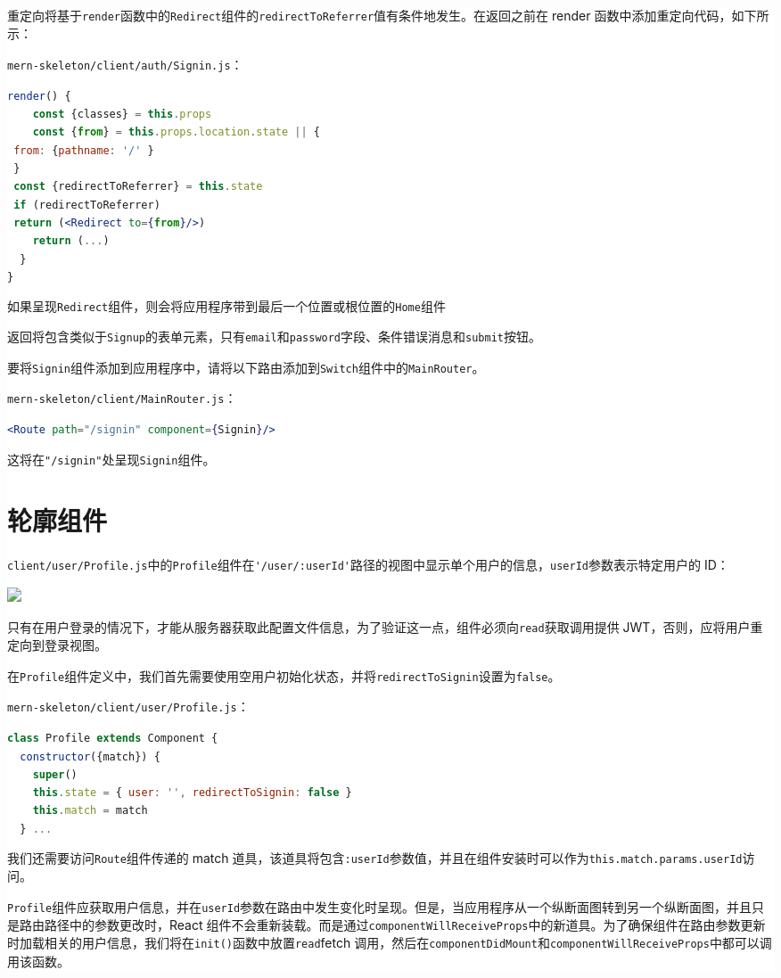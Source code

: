 重定向将基于`render`函数中的`Redirect`组件的`redirectToReferrer`值有条件地发生。在返回之前在 render 函数中添加重定向代码，如下所示：

`mern-skeleton/client/auth/Signin.js`：

```jsx
render() {
    const {classes} = this.props
    const {from} = this.props.location.state || {
 from: {pathname: '/' }
 } 
 const {redirectToReferrer} = this.state
 if (redirectToReferrer)
 return (<Redirect to={from}/>)
    return (...)
  }
}
```

如果呈现`Redirect`组件，则会将应用程序带到最后一个位置或根位置的`Home`组件

返回将包含类似于`Signup`的表单元素，只有`email`和`password`字段、条件错误消息和`submit`按钮。

要将`Signin`组件添加到应用程序中，请将以下路由添加到`Switch`组件中的`MainRouter`。

`mern-skeleton/client/MainRouter.js`：

```jsx
<Route path="/signin" component={Signin}/>
```

这将在`"/signin"`处呈现`Signin`组件。

# 轮廓组件

`client/user/Profile.js`中的`Profile`组件在`'/user/:userId'`路径的视图中显示单个用户的信息，`userId`参数表示特定用户的 ID：

![](assets/cb24bc18-4a74-4041-b29f-ab6635c68723.png)

只有在用户登录的情况下，才能从服务器获取此配置文件信息，为了验证这一点，组件必须向`read`获取调用提供 JWT，否则，应将用户重定向到登录视图。

在`Profile`组件定义中，我们首先需要使用空用户初始化状态，并将`redirectToSignin`设置为`false`。

`mern-skeleton/client/user/Profile.js`：

```jsx
class Profile extends Component {
  constructor({match}) {
    super()
    this.state = { user: '', redirectToSignin: false }
    this.match = match 
  } ...
```

我们还需要访问`Route`组件传递的 match 道具，该道具将包含`:userId`参数值，并且在组件安装时可以作为`this.match.params.userId`访问。

`Profile`组件应获取用户信息，并在`userId`参数在路由中发生变化时呈现。但是，当应用程序从一个纵断面图转到另一个纵断面图，并且只是路由路径中的参数更改时，React 组件不会重新装载。而是通过`componentWillReceiveProps`中的新道具。为了确保组件在路由参数更新时加载相关的用户信息，我们将在`init()`函数中放置`read`fetch 调用，然后在`componentDidMount`和`componentWillReceiveProps`中都可以调用该函数。
